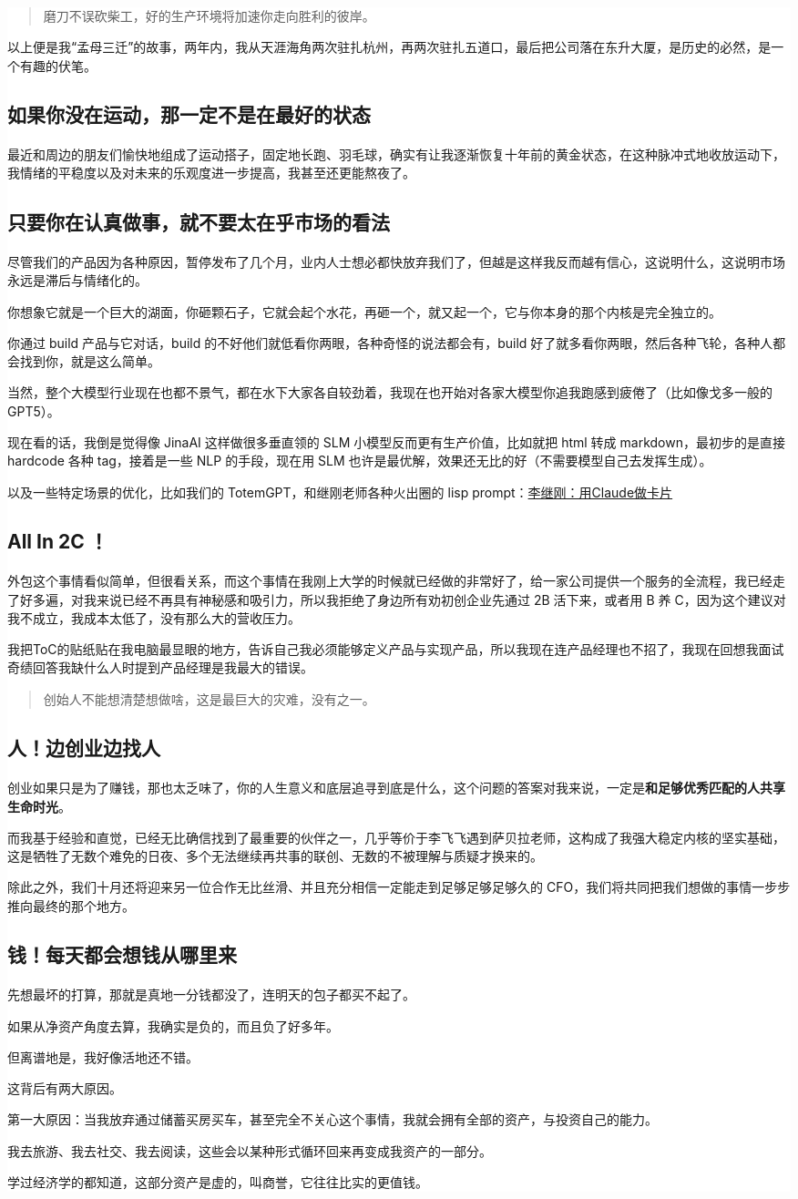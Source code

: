 > 磨刀不误砍柴工，好的生产环境将加速你走向胜利的彼岸。

以上便是我“孟母三迁”的故事，两年内，我从天涯海角两次驻扎杭州，再两次驻扎五道口，最后把公司落在东升大厦，是历史的必然，是一个有趣的伏笔。


## 如果你没在运动，那一定不是在最好的状态

最近和周边的朋友们愉快地组成了运动搭子，固定地长跑、羽毛球，确实有让我逐渐恢复十年前的黄金状态，在这种脉冲式地收放运动下，我情绪的平稳度以及对未来的乐观度进一步提高，我甚至还更能熬夜了。

## 只要你在认真做事，就不要太在乎市场的看法

尽管我们的产品因为各种原因，暂停发布了几个月，业内人士想必都快放弃我们了，但越是这样我反而越有信心，这说明什么，这说明市场永远是滞后与情绪化的。

你想象它就是一个巨大的湖面，你砸颗石子，它就会起个水花，再砸一个，就又起一个，它与你本身的那个内核是完全独立的。

你通过 build 产品与它对话，build 的不好他们就低看你两眼，各种奇怪的说法都会有，build 好了就多看你两眼，然后各种飞轮，各种人都会找到你，就是这么简单。

当然，整个大模型行业现在也都不景气，都在水下大家各自较劲着，我现在也开始对各家大模型你追我跑感到疲倦了（比如像戈多一般的 GPT5）。

现在看的话，我倒是觉得像 JinaAI 这样做很多垂直领的 SLM 小模型反而更有生产价值，比如就把 html 转成 markdown，最初步的是直接 hardcode 各种 tag，接着是一些 NLP 的手段，现在用 SLM 也许是最优解，效果还无比的好（不需要模型自己去发挥生成）。

以及一些特定场景的优化，比如我们的 TotemGPT，和继刚老师各种火出圈的 lisp prompt：[李继刚：用Claude做卡片](https://waytoagi.feishu.cn/wiki/OWTow2oPViaMZ4ky2CKcRI30nGg)

## All In 2C ！

外包这个事情看似简单，但很看关系，而这个事情在我刚上大学的时候就已经做的非常好了，给一家公司提供一个服务的全流程，我已经走了好多遍，对我来说已经不再具有神秘感和吸引力，所以我拒绝了身边所有劝初创企业先通过 2B 活下来，或者用 B 养 C，因为这个建议对我不成立，我成本太低了，没有那么大的营收压力。

我把ToC的贴纸贴在我电脑最显眼的地方，告诉自己我必须能够定义产品与实现产品，所以我现在连产品经理也不招了，我现在回想我面试奇绩回答我缺什么人时提到产品经理是我最大的错误。

> 创始人不能想清楚想做啥，这是最巨大的灾难，没有之一。

## 人！边创业边找人

创业如果只是为了赚钱，那也太乏味了，你的人生意义和底层追寻到底是什么，这个问题的答案对我来说，一定是**和足够优秀匹配的人共享生命时光**。

而我基于经验和直觉，已经无比确信找到了最重要的伙伴之一，几乎等价于李飞飞遇到萨贝拉老师，这构成了我强大稳定内核的坚实基础，这是牺牲了无数个难免的日夜、多个无法继续再共事的联创、无数的不被理解与质疑才换来的。

除此之外，我们十月还将迎来另一位合作无比丝滑、并且充分相信一定能走到足够足够足够久的 CFO，我们将共同把我们想做的事情一步步推向最终的那个地方。

## 钱！每天都会想钱从哪里来

先想最坏的打算，那就是真地一分钱都没了，连明天的包子都买不起了。

如果从净资产角度去算，我确实是负的，而且负了好多年。

但离谱地是，我好像活地还不错。

这背后有两大原因。

第一大原因：当我放弃通过储蓄买房买车，甚至完全不关心这个事情，我就会拥有全部的资产，与投资自己的能力。

我去旅游、我去社交、我去阅读，这些会以某种形式循环回来再变成我资产的一部分。

学过经济学的都知道，这部分资产是虚的，叫商誉，它往往比实的更值钱。
